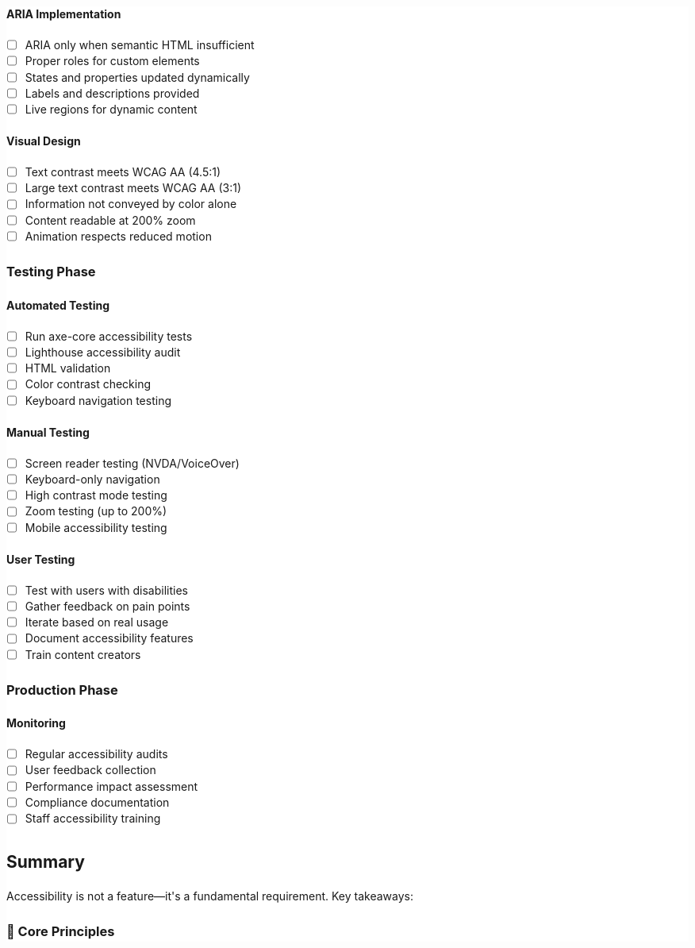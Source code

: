 #### ARIA Implementation
- [ ] ARIA only when semantic HTML insufficient
- [ ] Proper roles for custom elements
- [ ] States and properties updated dynamically
- [ ] Labels and descriptions provided
- [ ] Live regions for dynamic content

#### Visual Design
- [ ] Text contrast meets WCAG AA (4.5:1)
- [ ] Large text contrast meets WCAG AA (3:1)
- [ ] Information not conveyed by color alone
- [ ] Content readable at 200% zoom
- [ ] Animation respects reduced motion

### Testing Phase

#### Automated Testing
- [ ] Run axe-core accessibility tests
- [ ] Lighthouse accessibility audit
- [ ] HTML validation
- [ ] Color contrast checking
- [ ] Keyboard navigation testing

#### Manual Testing
- [ ] Screen reader testing (NVDA/VoiceOver)
- [ ] Keyboard-only navigation
- [ ] High contrast mode testing
- [ ] Zoom testing (up to 200%)
- [ ] Mobile accessibility testing

#### User Testing
- [ ] Test with users with disabilities
- [ ] Gather feedback on pain points
- [ ] Iterate based on real usage
- [ ] Document accessibility features
- [ ] Train content creators

### Production Phase

#### Monitoring
- [ ] Regular accessibility audits
- [ ] User feedback collection
- [ ] Performance impact assessment
- [ ] Compliance documentation
- [ ] Staff accessibility training

## Summary

Accessibility is not a feature—it's a fundamental requirement. Key takeaways:

### 🎯 Core Principles
